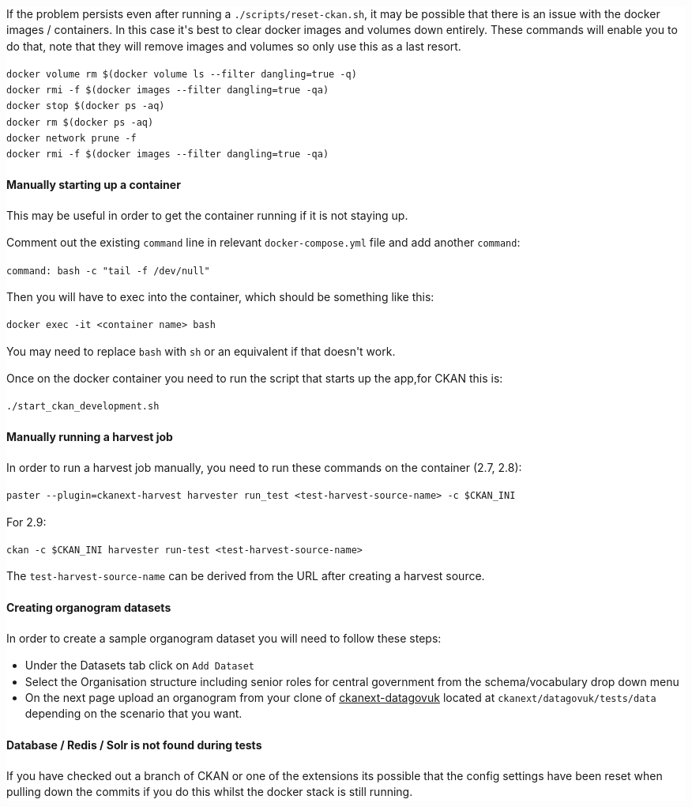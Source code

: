 If the problem persists even after running a `./scripts/reset-ckan.sh`, it may be possible that there is an issue with the docker images / containers. In this case it's best to clear docker images and volumes down entirely. These commands will enable you to do that, note that they will remove images and volumes so only use this as a last resort.

    docker volume rm $(docker volume ls --filter dangling=true -q)
    docker rmi -f $(docker images --filter dangling=true -qa)
    docker stop $(docker ps -aq)
    docker rm $(docker ps -aq)
    docker network prune -f
    docker rmi -f $(docker images --filter dangling=true -qa)

#### Manually starting up a container

This may be useful in order to get the container running if it is not staying up.

Comment out the existing `command` line in relevant `docker-compose.yml` file and add another `command`:

    command: bash -c "tail -f /dev/null"

Then you will have to exec into the container, which should be something like this:

    docker exec -it <container name> bash

You may need to replace `bash` with `sh` or an equivalent if that doesn't work.

Once on the docker container you need to run the script that starts up the app,for CKAN this is:

    ./start_ckan_development.sh

#### Manually running a harvest job

In order to run a harvest job manually, you need to run these commands on the container (2.7, 2.8):

    paster --plugin=ckanext-harvest harvester run_test <test-harvest-source-name> -c $CKAN_INI

For 2.9:

    ckan -c $CKAN_INI harvester run-test <test-harvest-source-name>

The `test-harvest-source-name` can be derived from the URL after creating a harvest source.

#### Creating organogram datasets

In order to create a sample organogram dataset you will need to follow these steps:

- Under the Datasets tab click on `Add Dataset`
- Select the Organisation structure including senior roles for central government from the schema/vocabulary drop down menu
- On the next page upload an organogram from your clone of [ckanext-datagovuk](https://github.com/alphagov/ckanext-datagovuk) located at `ckanext/datagovuk/tests/data` depending on the scenario that you want.

#### Database / Redis / Solr is not found during tests

If you have checked out a branch of CKAN or one of the extensions its possible that the config settings have been reset when pulling down the commits if you do this whilst the docker stack is still running.

